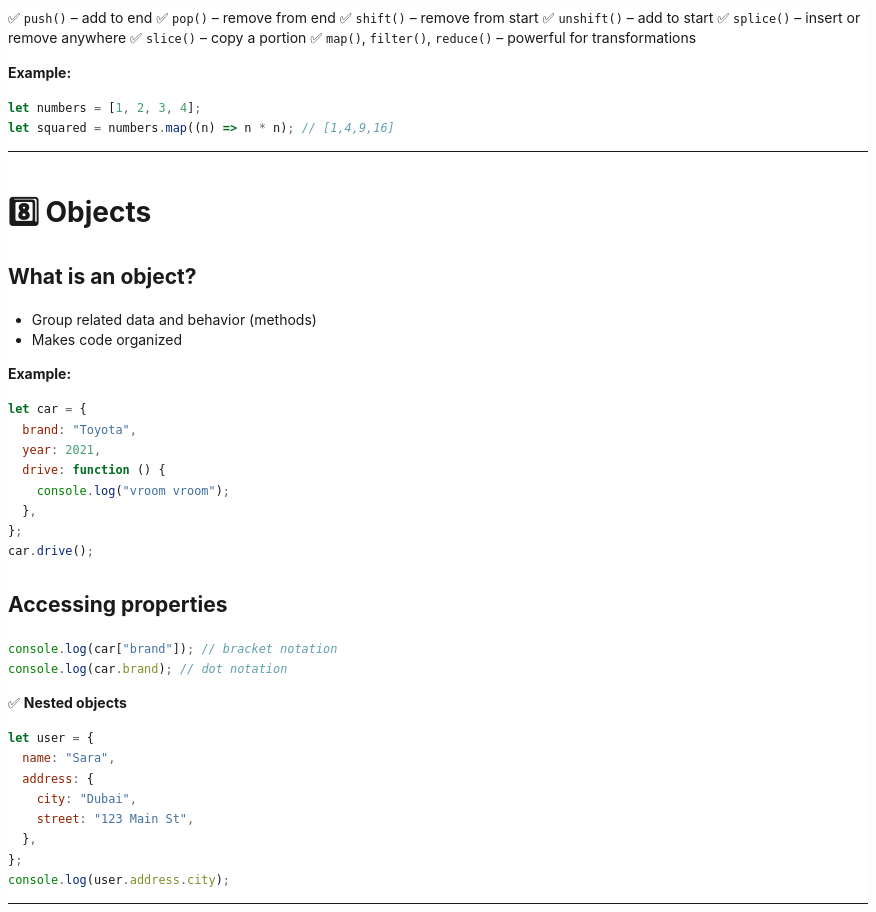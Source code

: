 ✅ `push()` – add to end
✅ `pop()` – remove from end
✅ `shift()` – remove from start
✅ `unshift()` – add to start
✅ `splice()` – insert or remove anywhere
✅ `slice()` – copy a portion
✅ `map()`, `filter()`, `reduce()` – powerful for transformations

**Example:**

```js
let numbers = [1, 2, 3, 4];
let squared = numbers.map((n) => n * n); // [1,4,9,16]
```

---

# 8️⃣ Objects

## What is an object?

- Group related data and behavior (methods)
- Makes code organized

**Example:**

```js
let car = {
  brand: "Toyota",
  year: 2021,
  drive: function () {
    console.log("vroom vroom");
  },
};
car.drive();
```

## Accessing properties

```js
console.log(car["brand"]); // bracket notation
console.log(car.brand); // dot notation
```

✅ **Nested objects**

```js
let user = {
  name: "Sara",
  address: {
    city: "Dubai",
    street: "123 Main St",
  },
};
console.log(user.address.city);
```

---